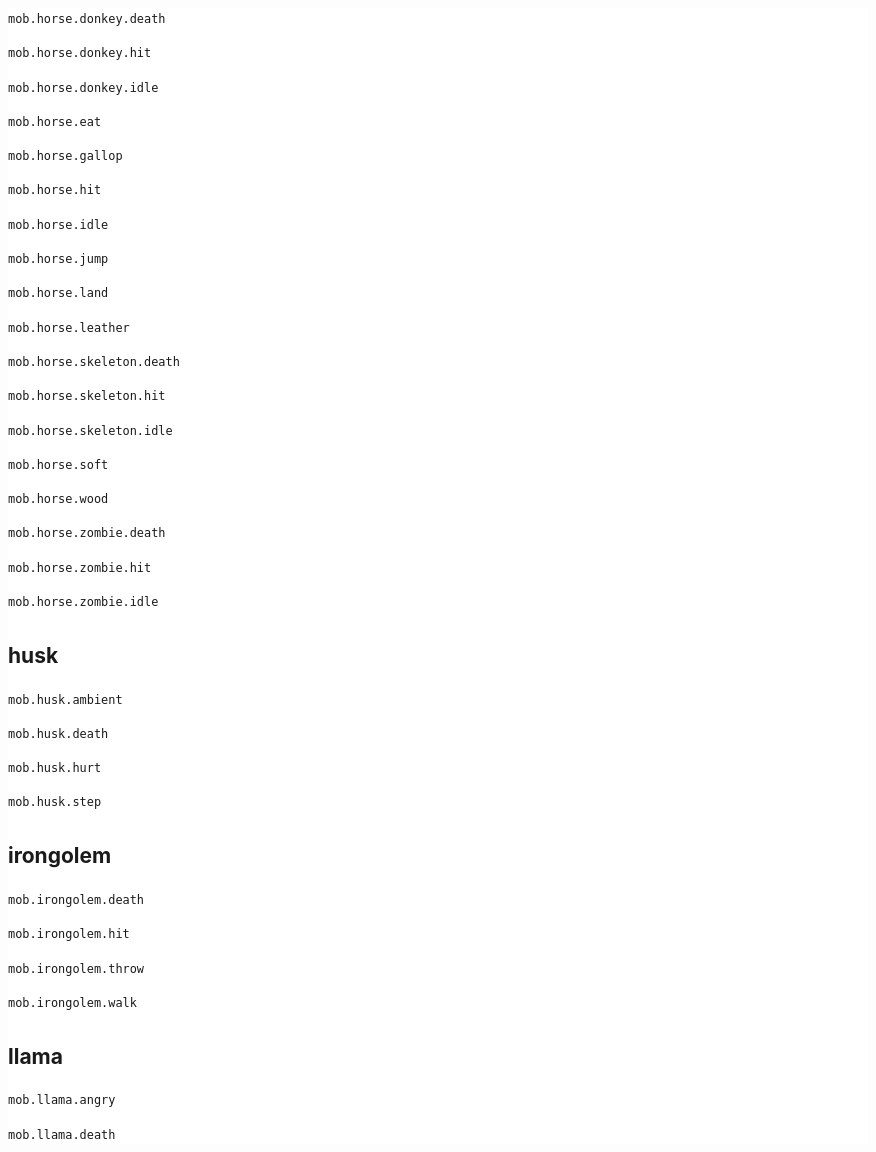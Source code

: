 `mob.horse.donkey.death`

`mob.horse.donkey.hit`

`mob.horse.donkey.idle`

`mob.horse.eat`

`mob.horse.gallop`

`mob.horse.hit`

`mob.horse.idle`

`mob.horse.jump`

`mob.horse.land`

`mob.horse.leather`

`mob.horse.skeleton.death`

`mob.horse.skeleton.hit`

`mob.horse.skeleton.idle`

`mob.horse.soft`

`mob.horse.wood`

`mob.horse.zombie.death`

`mob.horse.zombie.hit`

`mob.horse.zombie.idle`

## husk

`mob.husk.ambient`

`mob.husk.death`

`mob.husk.hurt`

`mob.husk.step`

## irongolem

`mob.irongolem.death`

`mob.irongolem.hit`

`mob.irongolem.throw`

`mob.irongolem.walk`

## llama

`mob.llama.angry`

`mob.llama.death`
